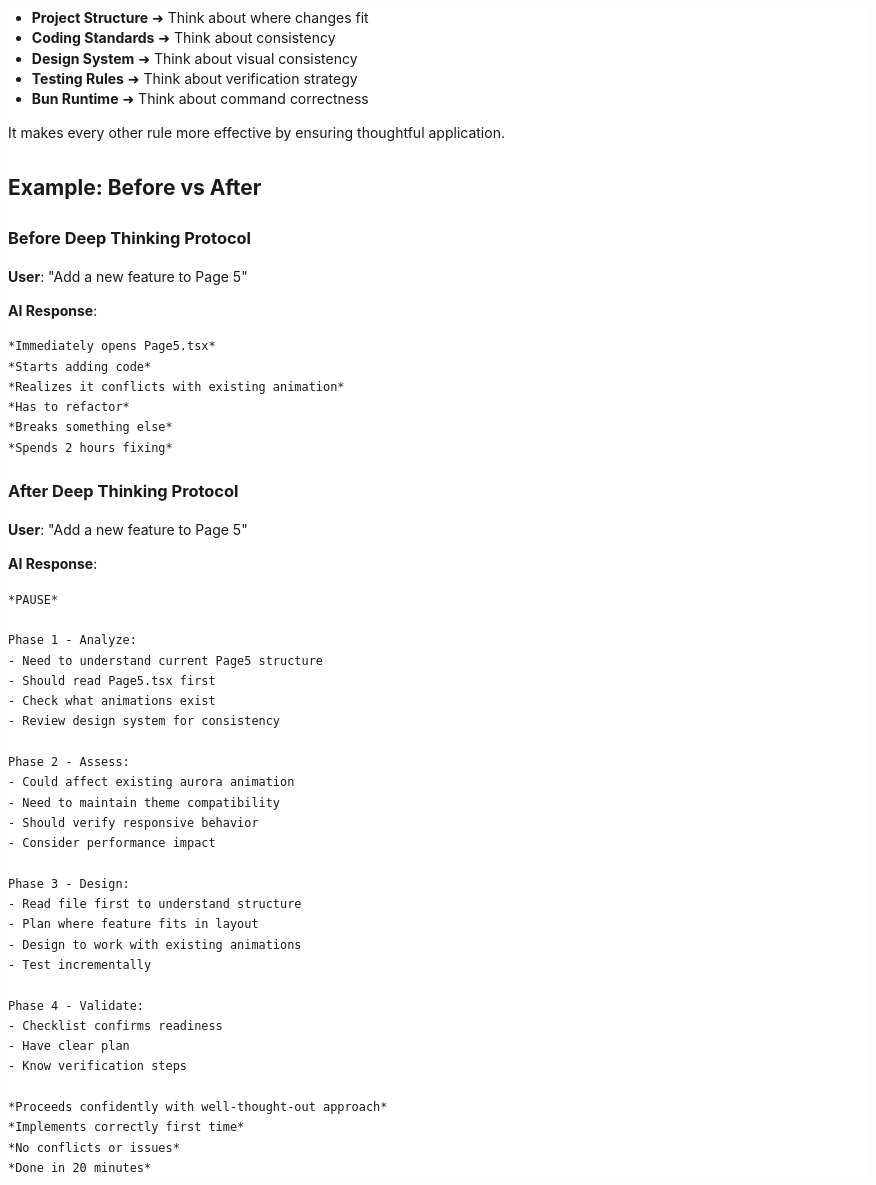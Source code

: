 - **Project Structure** ➜ Think about where changes fit
- **Coding Standards** ➜ Think about consistency
- **Design System** ➜ Think about visual consistency
- **Testing Rules** ➜ Think about verification strategy
- **Bun Runtime** ➜ Think about command correctness

It makes every other rule more effective by ensuring thoughtful application.

## Example: Before vs After

### Before Deep Thinking Protocol

**User**: "Add a new feature to Page 5"

**AI Response**:
```
*Immediately opens Page5.tsx*
*Starts adding code*
*Realizes it conflicts with existing animation*
*Has to refactor*
*Breaks something else*
*Spends 2 hours fixing*
```

### After Deep Thinking Protocol

**User**: "Add a new feature to Page 5"

**AI Response**:
```
*PAUSE*

Phase 1 - Analyze:
- Need to understand current Page5 structure
- Should read Page5.tsx first
- Check what animations exist
- Review design system for consistency

Phase 2 - Assess:
- Could affect existing aurora animation
- Need to maintain theme compatibility
- Should verify responsive behavior
- Consider performance impact

Phase 3 - Design:
- Read file first to understand structure
- Plan where feature fits in layout
- Design to work with existing animations
- Test incrementally

Phase 4 - Validate:
- Checklist confirms readiness
- Have clear plan
- Know verification steps

*Proceeds confidently with well-thought-out approach*
*Implements correctly first time*
*No conflicts or issues*
*Done in 20 minutes*
```
